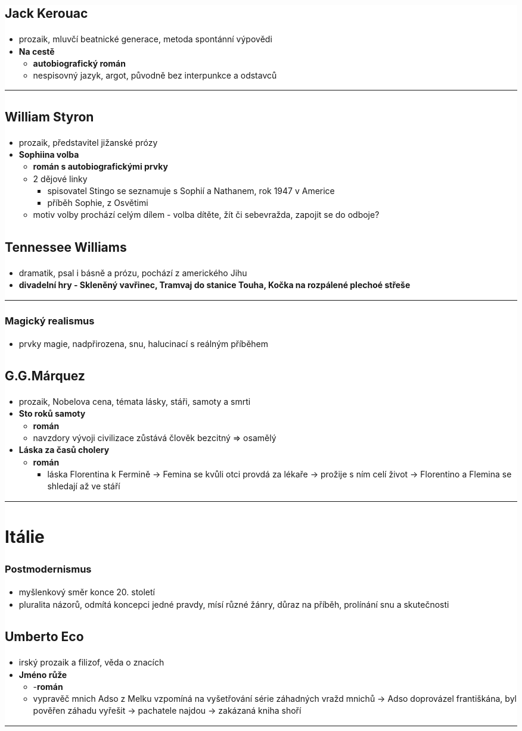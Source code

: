 ## Jack Kerouac
- prozaik, mluvčí beatnické generace, metoda spontánní výpovědi
- **Na cestě**
	- **autobiografický román**
	- nespisovný jazyk, argot, původně bez interpunkce a odstavců
---
## William Styron
- prozaik, představitel jižanské prózy
- **Sophiina volba**
	- **román s autobiografickými prvky**
	- 2 dějové linky
		- spisovatel Stingo se seznamuje s Sophií a Nathanem, rok 1947 v Americe
		- příběh Sophie, z Osvětimi
	- motiv volby prochází celým dílem - volba dítěte, žít či sebevražda, zapojit se do odboje?

## Tennessee Williams
- dramatik, psal i básně a prózu, pochází z amerického Jihu
- **divadelní hry - Skleněný vavřinec, Tramvaj do stanice Touha, Kočka na rozpálené plechoé střeše**

---
### Magický realismus
- prvky magie, nadpřirozena, snu, halucinací s reálným příběhem

## G.G.Márquez
- prozaik, Nobelova cena, témata lásky, stáři, samoty a smrti
- **Sto roků samoty**
	- **román**
	- navzdory vývoji civilizace zůstává člověk bezcitný => osamělý
- **Láska za časů cholery**
	- **román**
		- láska Florentina k Fermině -> Femina se kvůli otci provdá za lékaře -> prožije s ním celí život -> Florentino a Flemina se shledají až ve stáří

---
# Itálie
### Postmodernismus
- myšlenkový směr konce 20\. století
- pluralita názorů, odmítá koncepci jedné pravdy, mísí různé žánry, důraz na příběh, prolínání snu a skutečnosti

## Umberto Eco
- irský prozaik a filizof, věda o znacích
- **Jméno růže**
	- -**román**
	- vypravěč mnich Adso z Melku vzpomíná na vyšetřování série záhadných vražd mnichů -> Adso doprovázel františkána, byl pověřen záhadu vyřešit -> pachatele najdou -> zakázaná kniha shoří

---